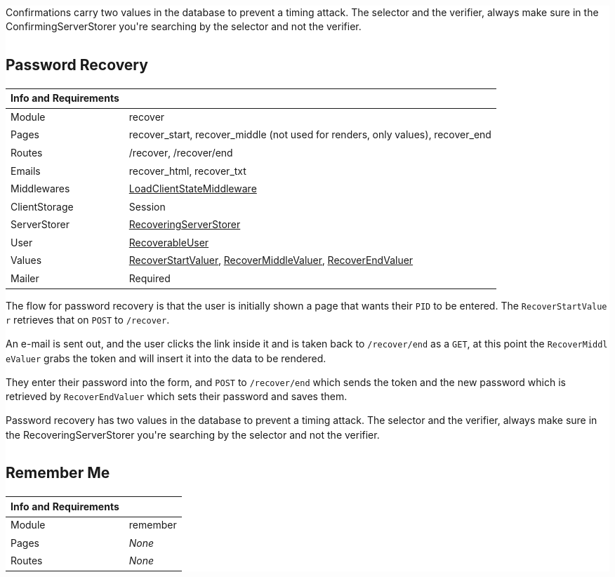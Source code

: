 Confirmations carry two values in the database to prevent a timing attack. The selector and the
verifier, always make sure in the ConfirmingServerStorer you're searching by the selector and
not the verifier.

## Password Recovery

| Info and Requirements |                                                                                                                                                                                                                                                                                        |
|-----------------------|----------------------------------------------------------------------------------------------------------------------------------------------------------------------------------------------------------------------------------------------------------------------------------------|
| Module                | recover                                                                                                                                                                                                                                                                                |
| Pages                 | recover_start, recover_middle (not used for renders, only values), recover_end                                                                                                                                                                                                         |
| Routes                | /recover, /recover/end                                                                                                                                                                                                                                                                 |
| Emails                | recover_html, recover_txt                                                                                                                                                                                                                                                              |
| Middlewares           | [LoadClientStateMiddleware](https://pkg.go.dev/github.com/p000ic/authboss-echo/#Authboss.LoadClientStateMiddleware)                                                                                                                                                                    |
| ClientStorage         | Session                                                                                                                                                                                                                                                                                |
| ServerStorer          | [RecoveringServerStorer](https://pkg.go.dev/github.com/p000ic/authboss-echo/#RecoveringServerStorer)                                                                                                                                                                                   |
| User                  | [RecoverableUser](https://pkg.go.dev/github.com/p000ic/authboss-echo/#RecoverableUser)                                                                                                                                                                                                 |
| Values                | [RecoverStartValuer](https://pkg.go.dev/github.com/p000ic/authboss-echo/#RecoverStartValuer), [RecoverMiddleValuer](https://pkg.go.dev/github.com/p000ic/authboss-echo/#RecoverMiddleValuer), [RecoverEndValuer](https://pkg.go.dev/github.com/p000ic/authboss-echo/#RecoverEndValuer) |
| Mailer                | Required                                                                                                                                                                                                                                                                               |

The flow for password recovery is that the user is initially shown a page that wants their `PID` to
be entered. The `RecoverStartValuer` retrieves that on `POST` to `/recover`.

An e-mail is sent out, and the user clicks the link inside it and is taken back to `/recover/end`
as a `GET`, at this point the `RecoverMiddleValuer` grabs the token and will insert it into the data
to be rendered.

They enter their password into the form, and `POST` to `/recover/end` which sends the token and
the new password which is retrieved by `RecoverEndValuer` which sets their password and saves them.

Password recovery has two values in the database to prevent a timing attack. The selector and the
verifier, always make sure in the RecoveringServerStorer you're searching by the selector and
not the verifier.

## Remember Me

| Info and Requirements |                                                                                                                                                                                                                     |
|-----------------------|---------------------------------------------------------------------------------------------------------------------------------------------------------------------------------------------------------------------|
| Module                | remember                                                                                                                                                                                                            |
| Pages                 | _None_                                                                                                                                                                                                              |
| Routes                | _None_                                                                                                                                                                                                              |